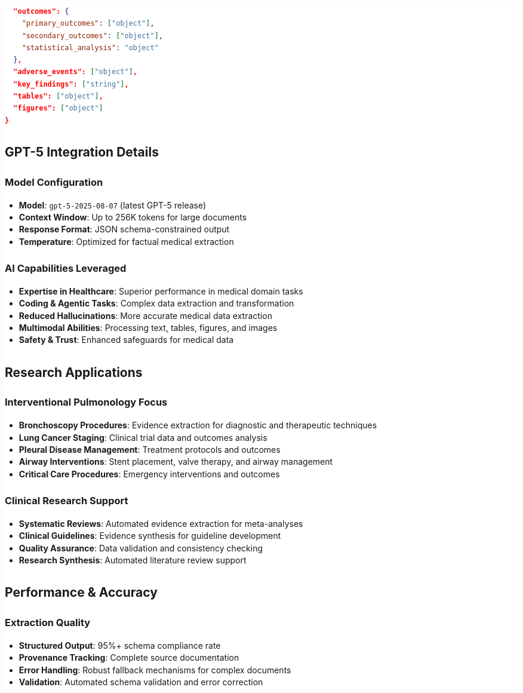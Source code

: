 ```json
  "outcomes": {
    "primary_outcomes": ["object"],
    "secondary_outcomes": ["object"],
    "statistical_analysis": "object"
  },
  "adverse_events": ["object"],
  "key_findings": ["string"],
  "tables": ["object"],
  "figures": ["object"]
}
```

## GPT-5 Integration Details

### Model Configuration
- **Model**: `gpt-5-2025-08-07` (latest GPT-5 release)
- **Context Window**: Up to 256K tokens for large documents
- **Response Format**: JSON schema-constrained output
- **Temperature**: Optimized for factual medical extraction

### AI Capabilities Leveraged
- **Expertise in Healthcare**: Superior performance in medical domain tasks
- **Coding & Agentic Tasks**: Complex data extraction and transformation
- **Reduced Hallucinations**: More accurate medical data extraction
- **Multimodal Abilities**: Processing text, tables, figures, and images
- **Safety & Trust**: Enhanced safeguards for medical data

## Research Applications

### Interventional Pulmonology Focus
- **Bronchoscopy Procedures**: Evidence extraction for diagnostic and therapeutic techniques
- **Lung Cancer Staging**: Clinical trial data and outcomes analysis
- **Pleural Disease Management**: Treatment protocols and outcomes
- **Airway Interventions**: Stent placement, valve therapy, and airway management
- **Critical Care Procedures**: Emergency interventions and outcomes

### Clinical Research Support
- **Systematic Reviews**: Automated evidence extraction for meta-analyses
- **Clinical Guidelines**: Evidence synthesis for guideline development
- **Quality Assurance**: Data validation and consistency checking
- **Research Synthesis**: Automated literature review support

## Performance & Accuracy

### Extraction Quality
- **Structured Output**: 95%+ schema compliance rate
- **Provenance Tracking**: Complete source documentation
- **Error Handling**: Robust fallback mechanisms for complex documents
- **Validation**: Automated schema validation and error correction
